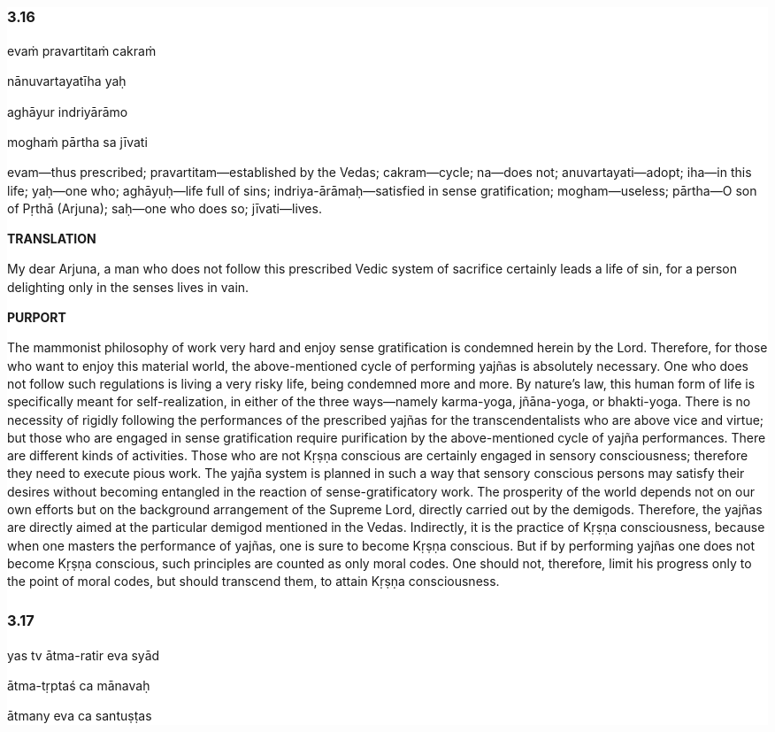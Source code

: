 ### 3.16


evaṁ pravartitaṁ cakraṁ

nānuvartayatīha yaḥ

aghāyur indriyārāmo

moghaṁ pārtha sa jīvati

evam—thus prescribed; pravartitam—established by the Vedas; cakram—cycle;
na—does not; anuvartayati—adopt; iha—in this life; yaḥ—one who; aghāyuḥ—life
full of sins; indriya-ārāmaḥ—satisfied in sense gratification; mogham—useless;
pārtha—O son of Pṛthā (Arjuna); saḥ—one who does so; jīvati—lives.

**TRANSLATION**

My dear Arjuna, a man who does not follow this prescribed Vedic system of
sacrifice certainly leads a life of sin, for a person delighting only in the
senses lives in vain.

**PURPORT**

The mammonist philosophy of work very hard and enjoy sense gratification is
condemned herein by the Lord. Therefore, for those who want to enjoy this
material world, the above-mentioned cycle of performing yajñas is absolutely
necessary. One who does not follow such regulations is living a very risky life,
being condemned more and more. By nature’s law, this human form of life is
specifically meant for self-realization, in either of the three ways—namely
karma-yoga, jñāna-yoga, or bhakti-yoga. There is no necessity of rigidly
following the performances of the prescribed yajñas for the transcendentalists
who are above vice and virtue; but those who are engaged in sense gratification
require purification by the above-mentioned cycle of yajña performances. There
are different kinds of activities. Those who are not Kṛṣṇa conscious are
certainly engaged in sensory consciousness; therefore they need to execute pious
work. The yajña system is planned in such a way that sensory conscious persons
may satisfy their desires without becoming entangled in the reaction of
sense-gratificatory work. The prosperity of the world depends not on our own
efforts but on the background arrangement of the Supreme Lord, directly carried
out by the demigods. Therefore, the yajñas are directly aimed at the particular
demigod mentioned in the Vedas. Indirectly, it is the practice of Kṛṣṇa
consciousness, because when one masters the performance of yajñas, one is sure
to become Kṛṣṇa conscious. But if by performing yajñas one does not become Kṛṣṇa
conscious, such principles are counted as only moral codes. One should not,
therefore, limit his progress only to the point of moral codes, but should
transcend them, to attain Kṛṣṇa consciousness.

### 3.17


yas tv ātma-ratir eva syād

ātma-tṛptaś ca mānavaḥ

ātmany eva ca santuṣṭas
